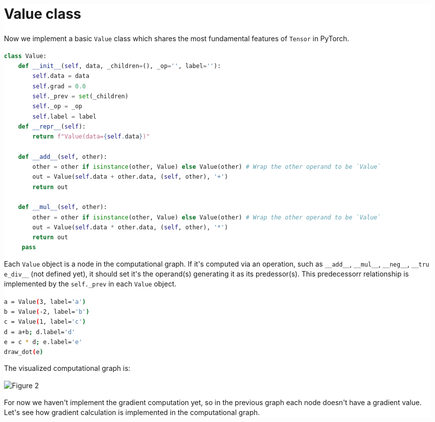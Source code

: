 # Value class

Now we implement a basic `Value` class which shares the most fundamental features of `Tensor` in PyTorch.

```python
class Value:
    def __init__(self, data, _children=(), _op='', label=''):
        self.data = data
        self.grad = 0.0
        self._prev = set(_children)
        self._op = _op
        self.label = label
    def __repr__(self):
        return f"Value(data={self.data})"

    def __add__(self, other):
        other = other if isinstance(other, Value) else Value(other) # Wrap the other operand to be `Value`
        out = Value(self.data + other.data, (self, other), '+')
        return out

    def __mul__(self, other):
        other = other if isinstance(other, Value) else Value(other) # Wrap the other operand to be `Value`
        out = Value(self.data * other.data, (self, other), '*')        
        return out
     pass
```

Each `Value` object is a node in the computational graph. If it's computed via an operation, such as `__add__`, `__mul__`, `__neg__`, `__true_div__` (not defined yet), it should set it's the operand(s) generating it as its predessor(s). This predecessorr relationship is implemented by the `self._prev` in each `Value` object.

```sh
a = Value(3, label='a')
b = Value(-2, label='b')
c = Value(1, label='c')
d = a+b; d.label='d'
e = c * d; e.label='e'
draw_dot(e)
```

The visualized computational graph is:

![Figure 2](https://lyk-love.oss-cn-shanghai.aliyuncs.com/Machine%20Learning/Neural%20Networks/Figure%202.png)



For now we haven't implement the gradient computation yet, so in the previous graph each node doesn't have a gradient value. Let's see how gradient calculation is implemented in the computational graph.
